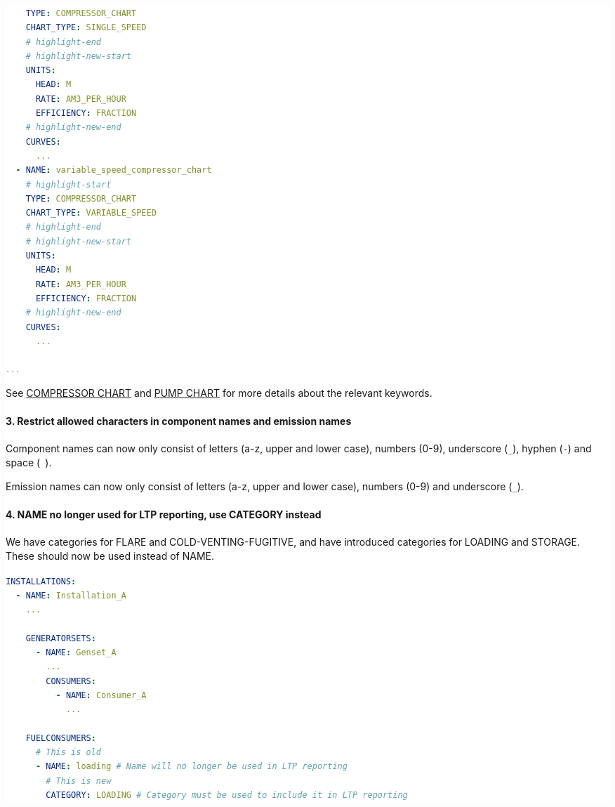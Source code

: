 ```yaml title="main.yaml"
    TYPE: COMPRESSOR_CHART
    CHART_TYPE: SINGLE_SPEED
    # highlight-end
    # highlight-new-start
    UNITS:
      HEAD: M
      RATE: AM3_PER_HOUR
      EFFICIENCY: FRACTION
    # highlight-new-end
    CURVES:
      ...
  - NAME: variable_speed_compressor_chart
    # highlight-start
    TYPE: COMPRESSOR_CHART
    CHART_TYPE: VARIABLE_SPEED
    # highlight-end
    # highlight-new-start
    UNITS:
      HEAD: M
      RATE: AM3_PER_HOUR
      EFFICIENCY: FRACTION
    # highlight-new-end
    CURVES:
      ...

...
```

See [COMPRESSOR CHART](../modelling/setup/models/compressor_modelling/compressor_charts/index.md)
and [PUMP CHART](../modelling/setup/facility_inputs/pump_modelling/pump_charts)
for more details about the relevant keywords.


#### 3. Restrict allowed characters in component names and emission names

Component names can now only consist of letters (a-z, upper and lower case), numbers (0-9), underscore (`_`), hyphen (`-`) and space (` `).

Emission names can now only consist of letters (a-z, upper and lower case), numbers (0-9) and underscore (`_`).


#### 4. NAME no longer used for LTP reporting, use CATEGORY instead

We have categories for FLARE and COLD-VENTING-FUGITIVE, and have introduced categories for LOADING and STORAGE. These should now be used instead of NAME.

```yaml title="main.yaml"
INSTALLATIONS:
  - NAME: Installation_A
    ...
    
    GENERATORSETS:
      - NAME: Genset_A
        ...
        CONSUMERS:
          - NAME: Consumer_A
            ...
            
    FUELCONSUMERS:
      # This is old
      - NAME: loading # Name will no longer be used in LTP reporting
        # This is new
        CATEGORY: LOADING # Category must be used to include it in LTP reporting
```
